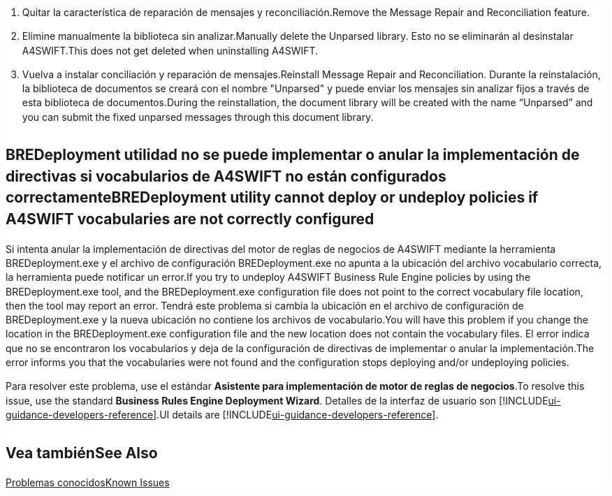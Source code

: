 1.  <span data-ttu-id="6430e-148">Quitar la característica de reparación de mensajes y reconciliación.</span><span class="sxs-lookup"><span data-stu-id="6430e-148">Remove the Message Repair and Reconciliation feature.</span></span>  
  
2.  <span data-ttu-id="6430e-149">Elimine manualmente la biblioteca sin analizar.</span><span class="sxs-lookup"><span data-stu-id="6430e-149">Manually delete the Unparsed library.</span></span> <span data-ttu-id="6430e-150">Esto no se eliminarán al desinstalar A4SWIFT.</span><span class="sxs-lookup"><span data-stu-id="6430e-150">This does not get deleted when uninstalling A4SWIFT.</span></span>  
  
3.  <span data-ttu-id="6430e-151">Vuelva a instalar conciliación y reparación de mensajes.</span><span class="sxs-lookup"><span data-stu-id="6430e-151">Reinstall Message Repair and Reconciliation.</span></span> <span data-ttu-id="6430e-152">Durante la reinstalación, la biblioteca de documentos se creará con el nombre "Unparsed" y puede enviar los mensajes sin analizar fijos a través de esta biblioteca de documentos.</span><span class="sxs-lookup"><span data-stu-id="6430e-152">During the reinstallation, the document library will be created with the name “Unparsed” and you can submit the fixed unparsed messages through this document library.</span></span>  
  
## <a name="bredeployment-utility-cannot-deploy-or-undeploy-policies-if-a4swift-vocabularies-are-not-correctly-configured"></a><span data-ttu-id="6430e-153">BREDeployment utilidad no se puede implementar o anular la implementación de directivas si vocabularios de A4SWIFT no están configurados correctamente</span><span class="sxs-lookup"><span data-stu-id="6430e-153">BREDeployment utility cannot deploy or undeploy policies if A4SWIFT vocabularies are not correctly configured</span></span>  
 <span data-ttu-id="6430e-154">Si intenta anular la implementación de directivas del motor de reglas de negocios de A4SWIFT mediante la herramienta BREDeployment.exe y el archivo de configuración BREDeployment.exe no apunta a la ubicación del archivo vocabulario correcta, la herramienta puede notificar un error.</span><span class="sxs-lookup"><span data-stu-id="6430e-154">If you try to undeploy A4SWIFT Business Rule Engine policies by using the BREDeployment.exe tool, and the BREDeployment.exe configuration file does not point to the correct vocabulary file location, then the tool may report an error.</span></span> <span data-ttu-id="6430e-155">Tendrá este problema si cambia la ubicación en el archivo de configuración de BREDeployment.exe y la nueva ubicación no contiene los archivos de vocabulario.</span><span class="sxs-lookup"><span data-stu-id="6430e-155">You will have this problem if you change the location in the BREDeployment.exe configuration file and the new location does not contain the vocabulary files.</span></span> <span data-ttu-id="6430e-156">El error indica que no se encontraron los vocabularios y deja de la configuración de directivas de implementar o anular la implementación.</span><span class="sxs-lookup"><span data-stu-id="6430e-156">The error informs you that the vocabularies were not found and the configuration stops deploying and/or undeploying policies.</span></span>  
  
 <span data-ttu-id="6430e-157">Para resolver este problema, use el estándar **Asistente para implementación de motor de reglas de negocios**.</span><span class="sxs-lookup"><span data-stu-id="6430e-157">To resolve this issue, use the standard **Business Rules Engine Deployment Wizard**.</span></span> <span data-ttu-id="6430e-158">Detalles de la interfaz de usuario son [!INCLUDE[ui-guidance-developers-reference](../../includes/ui-guidance-developers-reference.md)].</span><span class="sxs-lookup"><span data-stu-id="6430e-158">UI details are [!INCLUDE[ui-guidance-developers-reference](../../includes/ui-guidance-developers-reference.md)].</span></span>
  
## <a name="see-also"></a><span data-ttu-id="6430e-159">Vea también</span><span class="sxs-lookup"><span data-stu-id="6430e-159">See Also</span></span>  
 [<span data-ttu-id="6430e-160">Problemas conocidos</span><span class="sxs-lookup"><span data-stu-id="6430e-160">Known Issues</span></span>](../../adapters-and-accelerators/accelerator-swift/known-issues5.md)